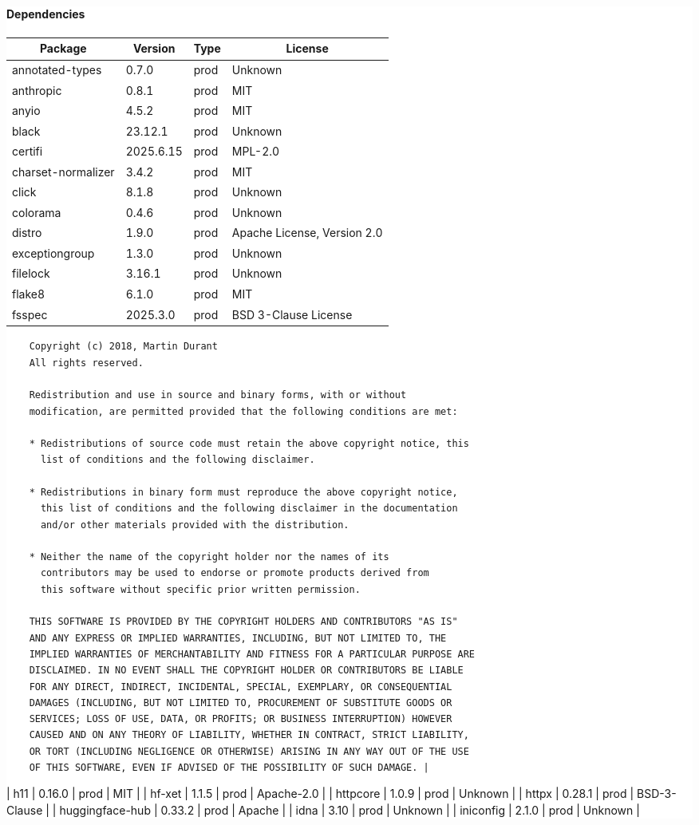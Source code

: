 #### Dependencies
| Package | Version | Type | License |
|---------|---------|------|---------|
| annotated-types | 0.7.0 | prod | Unknown |
| anthropic | 0.8.1 | prod | MIT |
| anyio | 4.5.2 | prod | MIT |
| black | 23.12.1 | prod | Unknown |
| certifi | 2025.6.15 | prod | MPL-2.0 |
| charset-normalizer | 3.4.2 | prod | MIT |
| click | 8.1.8 | prod | Unknown |
| colorama | 0.4.6 | prod | Unknown |
| distro | 1.9.0 | prod | Apache License, Version 2.0 |
| exceptiongroup | 1.3.0 | prod | Unknown |
| filelock | 3.16.1 | prod | Unknown |
| flake8 | 6.1.0 | prod | MIT |
| fsspec | 2025.3.0 | prod | BSD 3-Clause License
        
        Copyright (c) 2018, Martin Durant
        All rights reserved.
        
        Redistribution and use in source and binary forms, with or without
        modification, are permitted provided that the following conditions are met:
        
        * Redistributions of source code must retain the above copyright notice, this
          list of conditions and the following disclaimer.
        
        * Redistributions in binary form must reproduce the above copyright notice,
          this list of conditions and the following disclaimer in the documentation
          and/or other materials provided with the distribution.
        
        * Neither the name of the copyright holder nor the names of its
          contributors may be used to endorse or promote products derived from
          this software without specific prior written permission.
        
        THIS SOFTWARE IS PROVIDED BY THE COPYRIGHT HOLDERS AND CONTRIBUTORS "AS IS"
        AND ANY EXPRESS OR IMPLIED WARRANTIES, INCLUDING, BUT NOT LIMITED TO, THE
        IMPLIED WARRANTIES OF MERCHANTABILITY AND FITNESS FOR A PARTICULAR PURPOSE ARE
        DISCLAIMED. IN NO EVENT SHALL THE COPYRIGHT HOLDER OR CONTRIBUTORS BE LIABLE
        FOR ANY DIRECT, INDIRECT, INCIDENTAL, SPECIAL, EXEMPLARY, OR CONSEQUENTIAL
        DAMAGES (INCLUDING, BUT NOT LIMITED TO, PROCUREMENT OF SUBSTITUTE GOODS OR
        SERVICES; LOSS OF USE, DATA, OR PROFITS; OR BUSINESS INTERRUPTION) HOWEVER
        CAUSED AND ON ANY THEORY OF LIABILITY, WHETHER IN CONTRACT, STRICT LIABILITY,
        OR TORT (INCLUDING NEGLIGENCE OR OTHERWISE) ARISING IN ANY WAY OUT OF THE USE
        OF THIS SOFTWARE, EVEN IF ADVISED OF THE POSSIBILITY OF SUCH DAMAGE. |
| h11 | 0.16.0 | prod | MIT |
| hf-xet | 1.1.5 | prod | Apache-2.0 |
| httpcore | 1.0.9 | prod | Unknown |
| httpx | 0.28.1 | prod | BSD-3-Clause |
| huggingface-hub | 0.33.2 | prod | Apache |
| idna | 3.10 | prod | Unknown |
| iniconfig | 2.1.0 | prod | Unknown |